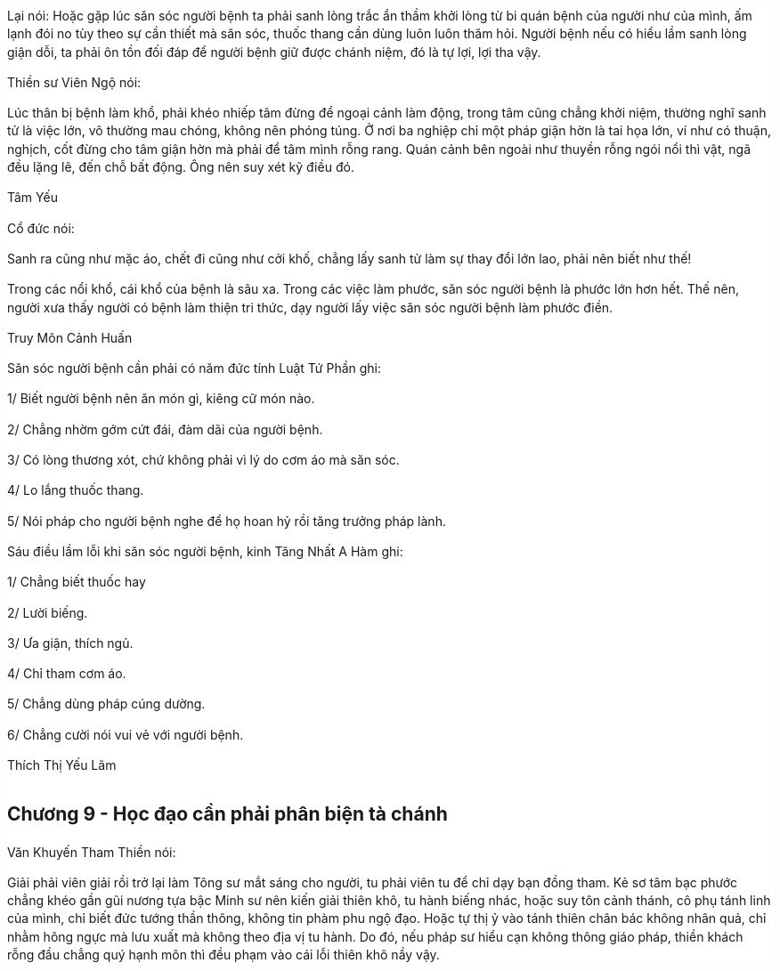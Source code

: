 Lại nói: Hoặc gặp lúc săn sóc người bệnh ta phải sanh lòng trắc ẩn thầm khởi lòng từ bi quán bệnh của người như của mình, ấm lạnh đói no tùy theo sự cần thiết mà săn sóc, thuốc thang cần dùng luôn luôn thăm hỏi. Người bệnh nếu có hiểu lầm sanh lòng giận dỗi, ta phải ôn tồn đối đáp để người bệnh giữ được chánh niệm, đó là tự lợi, lợi tha vậy.

Thiền sư Viên Ngộ nói:

Lúc thân bị bệnh làm khổ, phải khéo nhiếp tâm đừng để ngoại cảnh làm động, trong tâm cũng chẳng khởi niệm, thường nghĩ sanh tử là việc lớn, vô thường mau chóng, không nên phóng túng. Ở nơi ba nghiệp chỉ một pháp giận hờn là tai họa lớn, ví như có thuận, nghịch, cốt đừng cho tâm giận hờn mà phải để tâm mình rỗng rang. Quán cảnh bên ngoài như thuyền rỗng ngói nổi thì vật, ngã đều lặng lẽ, đến chỗ bất động. Ông nên suy xét kỹ điều đó.

Tâm Yếu

Cổ đức nói:

Sanh ra cũng như mặc áo, chết đi cũng như cởi khố, chẳng lấy sanh tử làm sự thay đổi lớn lao, phải nên biết như thế!

Trong các nổi khổ, cái khổ của bệnh là sâu xa. Trong các việc làm phước, săn sóc người bệnh là phước lớn hơn hết. Thế nên, người xưa thấy người có bệnh làm thiện tri thức, dạy người lấy việc săn sóc người bệnh làm phước điền.

Truy Môn Cảnh Huấn

Săn sóc người bệnh cần phải có năm đức tính Luật Tứ Phần ghi:

1/ Biết người bệnh nên ăn món gì, kiêng cữ món nào.

2/ Chẳng nhờm gớm cứt đái, đàm dãi của người bệnh.

3/ Có lòng thương xót, chứ không phải vì lý do cơm áo mà săn sóc.

4/ Lo lắng thuốc thang.

5/ Nói pháp cho người bệnh nghe để họ hoan hỷ rồi tăng trưởng pháp lành.

Sáu điều lầm lỗi khi săn sóc người bệnh, kinh Tăng Nhất A Hàm ghi:

1/ Chẳng biết thuốc hay

2/ Lười biếng.

3/ Ưa giận, thích ngủ.

4/ Chỉ tham cơm áo.

5/ Chẳng dùng pháp cúng dường.

6/ Chẳng cười nói vui vẻ với người bệnh.

Thích Thị Yếu Lãm



## Chương 9 - Học đạo cần phải phân biện tà chánh

Văn Khuyến Tham Thiền nói:

Giải phải viên giải rồi trở lại làm Tông sư mắt sáng cho người, tu phải viên tu để chỉ dạy bạn đồng tham. Kẻ sơ tâm bạc phước chẳng khéo gần gũi nương tựa bậc Minh sư nên kiến giải thiên khô, tu hành biếng nhác, hoặc suy tôn cảnh thánh, cô phụ tánh linh của mình, chỉ biết đức tướng thần thông, không tin phàm phu ngộ đạo. Hoặc tự thị ỷ vào tánh thiên chân bác không nhân quả, chỉ nhằm hông ngực mà lưu xuất mà không theo địa vị tu hành. Do đó, nếu pháp sư hiểu cạn không thông giáo pháp, thiền khách rỗng đầu chẳng quý hạnh môn thì đều phạm vào cái lỗi thiên khô nầy vậy.
